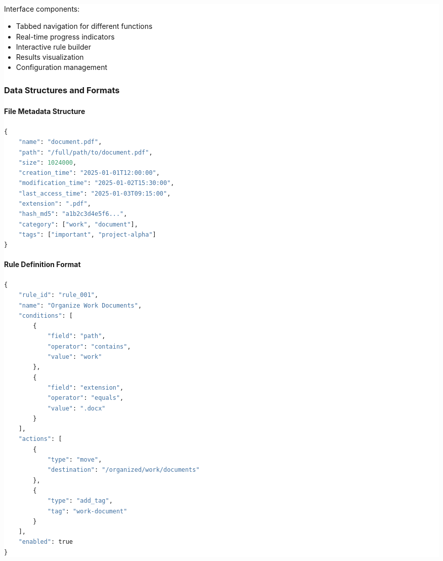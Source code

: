 Interface components:
- Tabbed navigation for different functions
- Real-time progress indicators
- Interactive rule builder
- Results visualization
- Configuration management

### Data Structures and Formats

#### File Metadata Structure
```python
{
    "name": "document.pdf",
    "path": "/full/path/to/document.pdf",
    "size": 1024000,
    "creation_time": "2025-01-01T12:00:00",
    "modification_time": "2025-01-02T15:30:00",
    "last_access_time": "2025-01-03T09:15:00",
    "extension": ".pdf",
    "hash_md5": "a1b2c3d4e5f6...",
    "category": ["work", "document"],
    "tags": ["important", "project-alpha"]
}
```

#### Rule Definition Format
```python
{
    "rule_id": "rule_001",
    "name": "Organize Work Documents",
    "conditions": [
        {
            "field": "path",
            "operator": "contains",
            "value": "work"
        },
        {
            "field": "extension",
            "operator": "equals",
            "value": ".docx"
        }
    ],
    "actions": [
        {
            "type": "move",
            "destination": "/organized/work/documents"
        },
        {
            "type": "add_tag",
            "tag": "work-document"
        }
    ],
    "enabled": true
}
```
